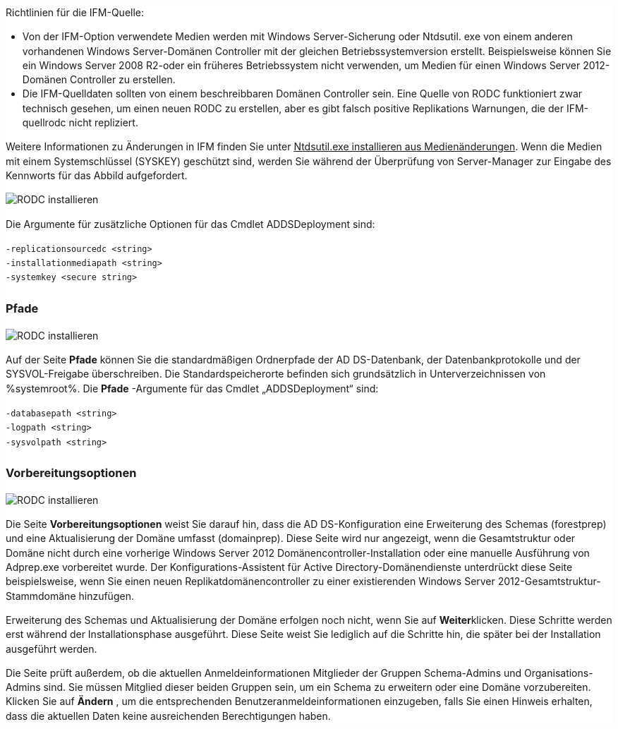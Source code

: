 Richtlinien für die IFM-Quelle:
*    Von der IFM-Option verwendete Medien werden mit Windows Server-Sicherung oder Ntdsutil. exe von einem anderen vorhandenen Windows Server-Domänen Controller mit der gleichen Betriebssystemversion erstellt. Beispielsweise können Sie ein Windows Server 2008 R2-oder ein früheres Betriebssystem nicht verwenden, um Medien für einen Windows Server 2012-Domänen Controller zu erstellen.
*    Die IFM-Quelldaten sollten von einem beschreibbaren Domänen Controller sein. Eine Quelle von RODC funktioniert zwar technisch gesehen, um einen neuen RODC zu erstellen, aber es gibt falsch positive Replikations Warnungen, die der IFM-quellrodc nicht repliziert.

Weitere Informationen zu Änderungen in IFM finden Sie unter [Ntdsutil.exe installieren aus Medienänderungen](../../../ad-ds/deploy/Simplified-Administration-Appendix.md#BKMK_IFM). Wenn die Medien mit einem Systemschlüssel (SYSKEY) geschützt sind, werden Sie während der Überprüfung von Server-Manager zur Eingabe des Kennworts für das Abbild aufgefordert.
  
![RODC installieren](media/Install-a-Windows-Server-2012-Active-Directory-Read-Only-Domain-Controller--RODC---Level-200-/ADDS_PSIFM.png)  
  
Die Argumente für zusätzliche Optionen für das Cmdlet ADDSDeployment sind:  
  
```  
-replicationsourcedc <string>  
-installationmediapath <string>  
-systemkey <secure string>  
```  
  
### <a name="paths"></a>Pfade  
![RODC installieren](media/Install-a-Windows-Server-2012-Active-Directory-Read-Only-Domain-Controller--RODC---Level-200-/ADDS_SMI_TR_RODCPaths.png)  
  
Auf der Seite **Pfade** können Sie die standardmäßigen Ordnerpfade der AD DS-Datenbank, der Datenbankprotokolle und der SYSVOL-Freigabe überschreiben. Die Standardspeicherorte befinden sich grundsätzlich in Unterverzeichnissen von %systemroot%. Die **Pfade** -Argumente für das Cmdlet „ADDSDeployment“ sind:  
  
```  
-databasepath <string>  
-logpath <string>  
-sysvolpath <string>  
```  
  
### <a name="preparation-options"></a>Vorbereitungsoptionen  
![RODC installieren](media/Install-a-Windows-Server-2012-Active-Directory-Read-Only-Domain-Controller--RODC---Level-200-/ADDS_SMI_TR_RODCPrepOptions.png)  
  
Die Seite **Vorbereitungsoptionen** weist Sie darauf hin, dass die AD DS-Konfiguration eine Erweiterung des Schemas (forestprep) und eine Aktualisierung der Domäne umfasst (domainprep). Diese Seite wird nur angezeigt, wenn die Gesamtstruktur oder Domäne nicht durch eine vorherige Windows Server 2012 Domänencontroller-Installation oder eine manuelle Ausführung von Adprep.exe vorbereitet wurde. Der Konfigurations-Assistent für Active Directory-Domänendienste unterdrückt diese Seite beispielsweise, wenn Sie einen neuen Replikatdomänencontroller zu einer existierenden Windows Server 2012-Gesamtstruktur-Stammdomäne hinzufügen.  
  
Erweiterung des Schemas und Aktualisierung der Domäne erfolgen noch nicht, wenn Sie auf **Weiter**klicken. Diese Schritte werden erst während der Installationsphase ausgeführt. Diese Seite weist Sie lediglich auf die Schritte hin, die später bei der Installation ausgeführt werden.  
  
Die Seite prüft außerdem, ob die aktuellen Anmeldeinformationen Mitglieder der Gruppen Schema-Admins und Organisations-Admins sind. Sie müssen Mitglied dieser beiden Gruppen sein, um ein Schema zu erweitern oder eine Domäne vorzubereiten. Klicken Sie auf **Ändern** , um die entsprechenden Benutzeranmeldeinformationen einzugeben, falls Sie einen Hinweis erhalten, dass die aktuellen Daten keine ausreichenden Berechtigungen haben.  
  